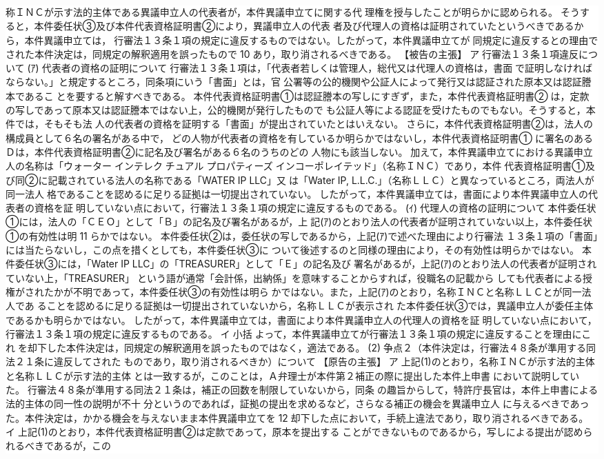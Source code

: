 称ＩＮＣが示す法的主体である異議申立人の代表者が，本件異議申立てに関する代
理権を授与したことが明らかに認められる。 
 そうすると，本件委任状③及び本件代表資格証明書②により，異議申立人の代表
者及び代理人の資格は証明されていたというべきであるから，本件異議申立ては，
行審法１３条１項の規定に違反するものではない。したがって，本件異議申立てが
同規定に違反するとの理由でされた本件決定は，同規定の解釈適用を誤ったもので
 10 
あり，取り消されるべきである。 
 【被告の主張】 
 ア 行審法１３条１項違反について 
 (ｱ) 代表者の資格の証明について 
 行審法１３条１項は，「代表者若しくは管理人，総代又は代理人の資格は，書面
で証明しなければならない。」と規定するところ，同条項にいう「書面」とは，官
公署等の公的機関や公証人によって発行又は認証された原本又は認証謄本であるこ
とを要すると解すべきである。 
 本件代表資格証明書①は認証謄本の写しにすぎず，また，本件代表資格証明書②
は，定款の写しであって原本又は認証謄本ではない上，公的機関が発行したもので
も公証人等による認証を受けたものでもない。そうすると，本件では，そもそも法
人の代表者の資格を証明する「書面」が提出されていたとはいえない。 
 さらに，本件代表資格証明書②は，法人の構成員として６名の署名がある中で，
どの人物が代表者の資格を有しているか明らかではないし，本件代表資格証明書①
に署名のあるＤは，本件代表資格証明書②に記名及び署名がある６名のうちのどの
人物にも該当しない。 
 加えて，本件異議申立てにおける異議申立人の名称は「ウォーター インテレク
チュアル プロパティーズ インコーポレイテッド」（名称ＩＮＣ）であり，本件
代表資格証明書①及び同②に記載されている法人の名称である「WATER IP LLC」又
は「Water IP, L.L.C.」（名称ＬＬＣ）と異なっているところ，両法人が同一法人
格であることを認めるに足りる証拠は一切提出されていない。 
 したがって，本件異議申立ては，書面により本件異議申立人の代表者の資格を証
明していない点において，行審法１３条１項の規定に違反するものである。 
 (ｲ) 代理人の資格の証明について 
 本件委任状①には，法人の「ＣＥＯ」として「Ｂ」の記名及び署名があるが，上
記(ｱ)のとおり法人の代表者が証明されていない以上，本件委任状①の有効性は明
 11 
らかではない。 
 本件委任状②は，委任状の写しであるから，上記(ｱ)で述べた理由により行審法
１３条１項の「書面」には当たらないし，この点を措くとしても，本件委任状③に
ついて後述するのと同様の理由により，その有効性は明らかではない。 
 本件委任状③には，「Water IP LLC」の「TREASURER」として「Ｅ」の記名及び
署名があるが，上記(ｱ)のとおり法人の代表者が証明されていない上，「TREASURER」
という語が通常「会計係，出納係」を意味することからすれば，役職名の記載から
しても代表者による授権がされたかが不明であって，本件委任状③の有効性は明ら
かではない。また，上記(ｱ)のとおり，名称ＩＮＣと名称ＬＬＣとが同一法人であ
ることを認めるに足りる証拠は一切提出されていないから，名称ＬＬＣが表示され
た本件委任状③では，異議申立人が委任主体であるかも明らかではない。 
 したがって，本件異議申立ては，書面により本件異議申立人の代理人の資格を証
明していない点において，行審法１３条１項の規定に違反するものである。 
 イ 小括 
 よって，本件異議申立てが行審法１３条１項の規定に違反することを理由にこれ
を却下した本件決定は，同規定の解釈適用を誤ったものではなく，適法である。 
 (2) 争点２（本件決定は，行審法４８条が準用する同法２１条に違反してされた
ものであり，取り消されるべきか）について 
 【原告の主張】 
 ア 上記(1)のとおり，名称ＩＮＣが示す法的主体と名称ＬＬＣが示す法的主体
とは一致するが，このことは，Ａ弁理士が本件第２補正の際に提出した本件上申書
において説明していた。 
 行審法４８条が準用する同法２１条は，補正の回数を制限していないから，同条
の趣旨からして，特許庁長官は，本件上申書による法的主体の同一性の説明が不十
分というのであれば，証拠の提出を求めるなど，さらなる補正の機会を異議申立人
に与えるべきであった。本件決定は，かかる機会を与えないまま本件異議申立てを
 12 
却下した点において，手続上違法であり，取り消されるべきである。 
 イ 上記(1)のとおり，本件代表資格証明書②は定款であって，原本を提出する
ことができないものであるから，写しによる提出が認められるべきであるが，この